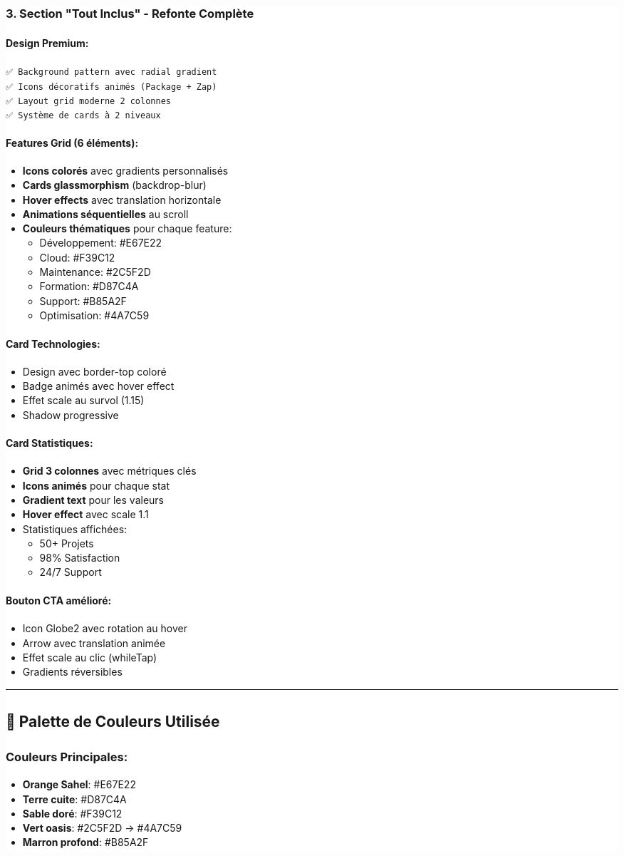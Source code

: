 
### 3. **Section "Tout Inclus" - Refonte Complète**

#### Design Premium:
```
✅ Background pattern avec radial gradient
✅ Icons décoratifs animés (Package + Zap)
✅ Layout grid moderne 2 colonnes
✅ Système de cards à 2 niveaux
```

#### Features Grid (6 éléments):
- **Icons colorés** avec gradients personnalisés
- **Cards glassmorphism** (backdrop-blur)
- **Hover effects** avec translation horizontale
- **Animations séquentielles** au scroll
- **Couleurs thématiques** pour chaque feature:
  * Développement: #E67E22
  * Cloud: #F39C12
  * Maintenance: #2C5F2D
  * Formation: #D87C4A
  * Support: #B85A2F
  * Optimisation: #4A7C59

#### Card Technologies:
- Design avec border-top coloré
- Badge animés avec hover effect
- Effet scale au survol (1.15)
- Shadow progressive

#### Card Statistiques:
- **Grid 3 colonnes** avec métriques clés
- **Icons animés** pour chaque stat
- **Gradient text** pour les valeurs
- **Hover effect** avec scale 1.1
- Statistiques affichées:
  * 50+ Projets
  * 98% Satisfaction
  * 24/7 Support

#### Bouton CTA amélioré:
- Icon Globe2 avec rotation au hover
- Arrow avec translation animée
- Effet scale au clic (whileTap)
- Gradients réversibles

---

## 🎨 Palette de Couleurs Utilisée

### Couleurs Principales:
- **Orange Sahel**: #E67E22
- **Terre cuite**: #D87C4A
- **Sable doré**: #F39C12
- **Vert oasis**: #2C5F2D → #4A7C59
- **Marron profond**: #B85A2F
